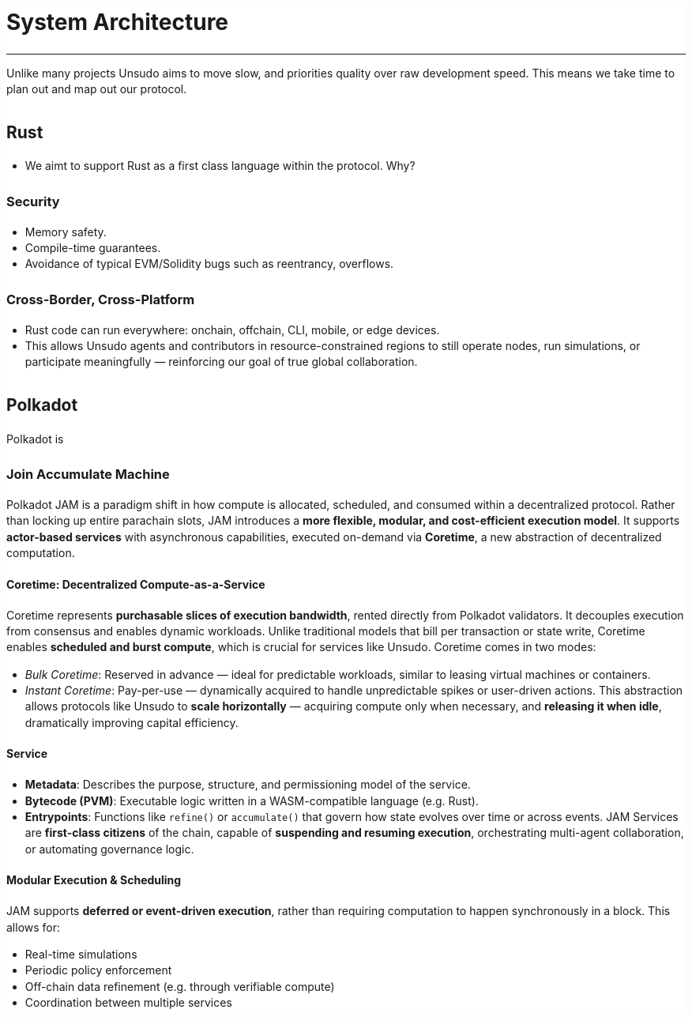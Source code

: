 


# System Architecture
---
Unlike many projects Unsudo aims to move slow, and priorities quality over raw development speed. This means we take time to plan out and map out our protocol.
## Rust
- We aimt to support Rust as a first class language within the protocol. Why?
### Security
- Memory safety.
- Compile-time guarantees.
- Avoidance of typical EVM/Solidity bugs such as reentrancy, overflows.
### Cross-Border, Cross-Platform
- Rust code can run everywhere: onchain, offchain, CLI, mobile, or edge devices.
- This allows Unsudo agents and contributors in resource-constrained regions to still operate nodes, run simulations, or participate meaningfully — reinforcing our goal of true global collaboration.
## Polkadot
Polkadot is
### Join Accumulate Machine
Polkadot JAM is a paradigm shift in how compute is allocated, scheduled, and consumed within a decentralized protocol. Rather than locking up entire parachain slots, JAM introduces a **more flexible, modular, and cost-efficient execution model**. It supports **actor-based services** with asynchronous capabilities, executed on-demand via **Coretime**, a new abstraction of decentralized computation.
#### Coretime: Decentralized Compute-as-a-Service
Coretime represents **purchasable slices of execution bandwidth**, rented directly from Polkadot validators. It decouples execution from consensus and enables dynamic workloads. Unlike traditional models that bill per transaction or state write, Coretime enables **scheduled and burst compute**, which is crucial for services like Unsudo.
Coretime comes in two modes:
- *Bulk Coretime*: Reserved in advance — ideal for predictable workloads, similar to leasing virtual machines or containers.
- *Instant Coretime*: Pay-per-use — dynamically acquired to handle unpredictable spikes or user-driven actions.
This abstraction allows protocols like Unsudo to **scale horizontally** — acquiring compute only when necessary, and **releasing it when idle**, dramatically improving capital efficiency.
#### Service
- **Metadata**: Describes the purpose, structure, and permissioning model of the service.
- **Bytecode (PVM)**: Executable logic written in a WASM-compatible language (e.g. Rust).
- **Entrypoints**: Functions like `refine()` or `accumulate()` that govern how state evolves over time or across events.
JAM Services are **first-class citizens** of the chain, capable of **suspending and resuming execution**, orchestrating multi-agent collaboration, or automating governance logic.
#### Modular Execution & Scheduling
JAM supports **deferred or event-driven execution**, rather than requiring computation to happen synchronously in a block. This allows for:
- Real-time simulations
- Periodic policy enforcement
- Off-chain data refinement (e.g. through verifiable compute)
- Coordination between multiple services
